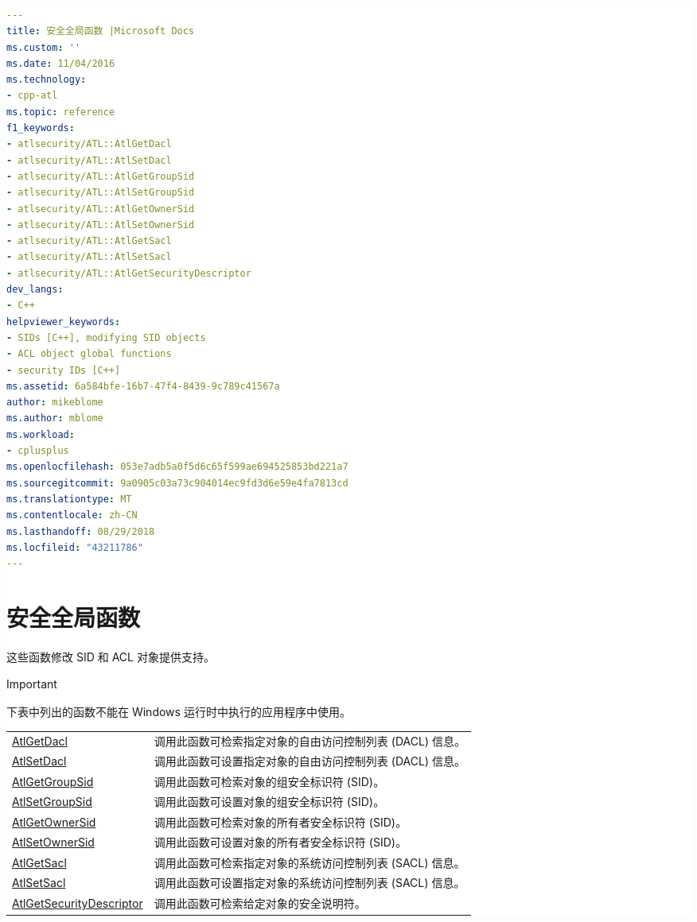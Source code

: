 ```yaml
---
title: 安全全局函数 |Microsoft Docs
ms.custom: ''
ms.date: 11/04/2016
ms.technology:
- cpp-atl
ms.topic: reference
f1_keywords:
- atlsecurity/ATL::AtlGetDacl
- atlsecurity/ATL::AtlSetDacl
- atlsecurity/ATL::AtlGetGroupSid
- atlsecurity/ATL::AtlSetGroupSid
- atlsecurity/ATL::AtlGetOwnerSid
- atlsecurity/ATL::AtlSetOwnerSid
- atlsecurity/ATL::AtlGetSacl
- atlsecurity/ATL::AtlSetSacl
- atlsecurity/ATL::AtlGetSecurityDescriptor
dev_langs:
- C++
helpviewer_keywords:
- SIDs [C++], modifying SID objects
- ACL object global functions
- security IDs [C++]
ms.assetid: 6a584bfe-16b7-47f4-8439-9c789c41567a
author: mikeblome
ms.author: mblome
ms.workload:
- cplusplus
ms.openlocfilehash: 053e7adb5a0f5d6c65f599ae694525853bd221a7
ms.sourcegitcommit: 9a0905c03a73c904014ec9fd3d6e59e4fa7813cd
ms.translationtype: MT
ms.contentlocale: zh-CN
ms.lasthandoff: 08/29/2018
ms.locfileid: "43211786"
---
```

# <a name="security-global-functions"></a>安全全局函数
这些函数修改 SID 和 ACL 对象提供支持。  
  
> [!IMPORTANT]
>  下表中列出的函数不能在 Windows 运行时中执行的应用程序中使用。  
  
|||  
|-|-|  
|[AtlGetDacl](#atlgetdacl)|调用此函数可检索指定对象的自由访问控制列表 (DACL) 信息。|  
|[AtlSetDacl](#atlsetdacl)|调用此函数可设置指定对象的自由访问控制列表 (DACL) 信息。|  
|[AtlGetGroupSid](#atlgetgroupsid)|调用此函数可检索对象的组安全标识符 (SID)。|  
|[AtlSetGroupSid](#atlsetgroupsid)|调用此函数可设置对象的组安全标识符 (SID)。|  
|[AtlGetOwnerSid](#atlgetownersid)|调用此函数可检索对象的所有者安全标识符 (SID)。|  
|[AtlSetOwnerSid](#atlsetownersid)|调用此函数可设置对象的所有者安全标识符 (SID)。|  
|[AtlGetSacl](#atlgetsacl)|调用此函数可检索指定对象的系统访问控制列表 (SACL) 信息。|  
|[AtlSetSacl](#atlsetsacl)|调用此函数可设置指定对象的系统访问控制列表 (SACL) 信息。|  
|[AtlGetSecurityDescriptor](#atlgetsecuritydescriptor)|调用此函数可检索给定对象的安全说明符。|  
